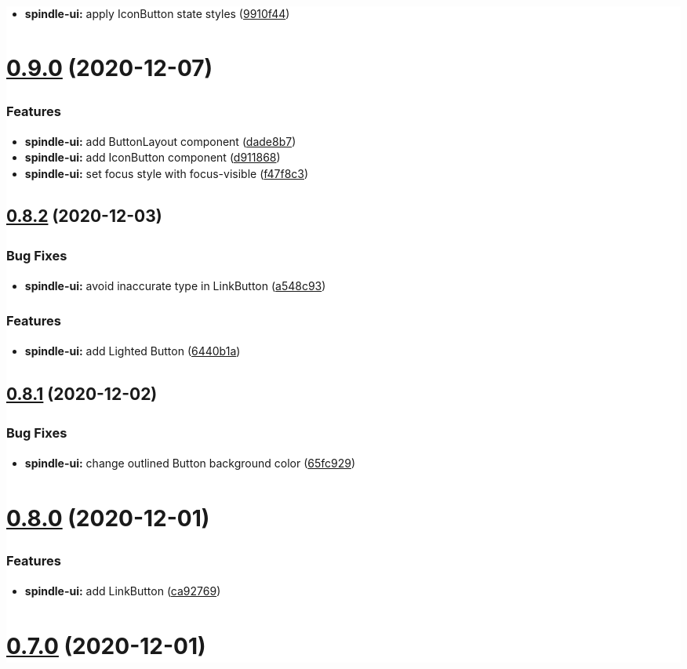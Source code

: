 - **spindle-ui:** apply IconButton state styles ([9910f44](https://github.com/openameba/spindle/commit/9910f449866beae64d2c0ad87714721c5e2c86c4))

# [0.9.0](https://github.com/openameba/spindle/compare/@openameba/spindle-ui@0.8.2...@openameba/spindle-ui@0.9.0) (2020-12-07)

### Features

- **spindle-ui:** add ButtonLayout component ([dade8b7](https://github.com/openameba/spindle/commit/dade8b7b58f208c059fd45c06a129e03eddc36b4))
- **spindle-ui:** add IconButton component ([d911868](https://github.com/openameba/spindle/commit/d91186899b239597d2e57e83e772aa914ac07b30))
- **spindle-ui:** set focus style with focus-visible ([f47f8c3](https://github.com/openameba/spindle/commit/f47f8c37e78c1fba042dca5d42c591db597927a8))

## [0.8.2](https://github.com/openameba/spindle/compare/@openameba/spindle-ui@0.8.1...@openameba/spindle-ui@0.8.2) (2020-12-03)

### Bug Fixes

- **spindle-ui:** avoid inaccurate type in LinkButton ([a548c93](https://github.com/openameba/spindle/commit/a548c9382d065118198899114ba099cd762daac6))

### Features

- **spindle-ui:** add Lighted Button ([6440b1a](https://github.com/openameba/spindle/commit/6440b1adf3ff352fd7a0567aedd7b29a2709c76e))

## [0.8.1](https://github.com/openameba/spindle/compare/@openameba/spindle-ui@0.8.0...@openameba/spindle-ui@0.8.1) (2020-12-02)

### Bug Fixes

- **spindle-ui:** change outlined Button background color ([65fc929](https://github.com/openameba/spindle/commit/65fc9296d96d990e0f5270f12fdbe74e564fa9e3))

# [0.8.0](https://github.com/openameba/spindle/compare/@openameba/spindle-ui@0.7.0...@openameba/spindle-ui@0.8.0) (2020-12-01)

### Features

- **spindle-ui:** add LinkButton ([ca92769](https://github.com/openameba/spindle/commit/ca927697a14f0987e5810031c88c2673d7e60e75))

# [0.7.0](https://github.com/openameba/spindle/compare/@openameba/spindle-ui@0.6.0...@openameba/spindle-ui@0.7.0) (2020-12-01)

